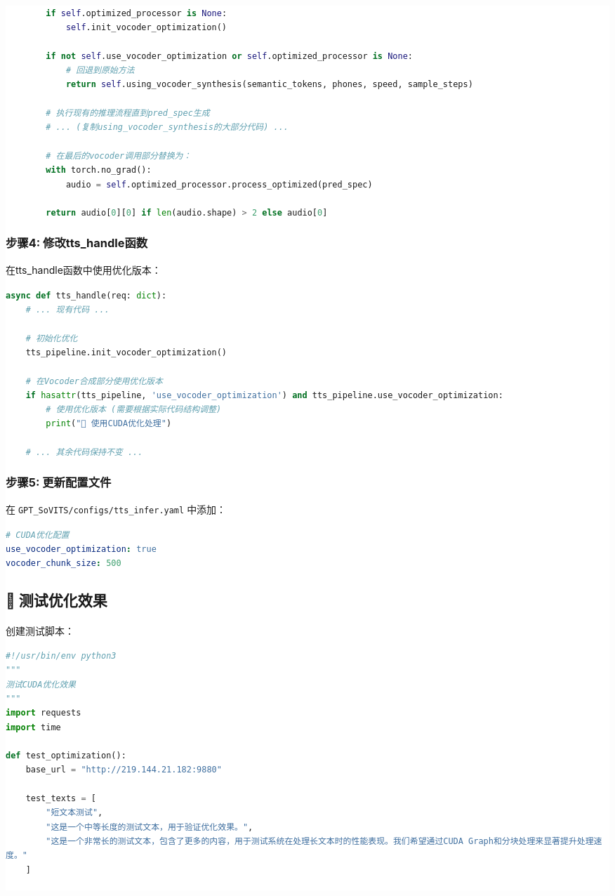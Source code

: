 ```python
        if self.optimized_processor is None:
            self.init_vocoder_optimization()
        
        if not self.use_vocoder_optimization or self.optimized_processor is None:
            # 回退到原始方法
            return self.using_vocoder_synthesis(semantic_tokens, phones, speed, sample_steps)
        
        # 执行现有的推理流程直到pred_spec生成
        # ... (复制using_vocoder_synthesis的大部分代码) ...
        
        # 在最后的vocoder调用部分替换为：
        with torch.no_grad():
            audio = self.optimized_processor.process_optimized(pred_spec)

        return audio[0][0] if len(audio.shape) > 2 else audio[0]
```

### 步骤4: 修改tts_handle函数
在tts_handle函数中使用优化版本：

```python
async def tts_handle(req: dict):
    # ... 现有代码 ...
    
    # 初始化优化
    tts_pipeline.init_vocoder_optimization()
    
    # 在Vocoder合成部分使用优化版本
    if hasattr(tts_pipeline, 'use_vocoder_optimization') and tts_pipeline.use_vocoder_optimization:
        # 使用优化版本 (需要根据实际代码结构调整)
        print("🚀 使用CUDA优化处理")
    
    # ... 其余代码保持不变 ...
```

### 步骤5: 更新配置文件
在 `GPT_SoVITS/configs/tts_infer.yaml` 中添加：

```yaml
# CUDA优化配置
use_vocoder_optimization: true
vocoder_chunk_size: 500
```

## 🧪 测试优化效果

创建测试脚本：

```python
#!/usr/bin/env python3
"""
测试CUDA优化效果
"""
import requests
import time

def test_optimization():
    base_url = "http://219.144.21.182:9880"
    
    test_texts = [
        "短文本测试",
        "这是一个中等长度的测试文本，用于验证优化效果。",
        "这是一个非常长的测试文本，包含了更多的内容，用于测试系统在处理长文本时的性能表现。我们希望通过CUDA Graph和分块处理来显著提升处理速度。"
    ]
    
```